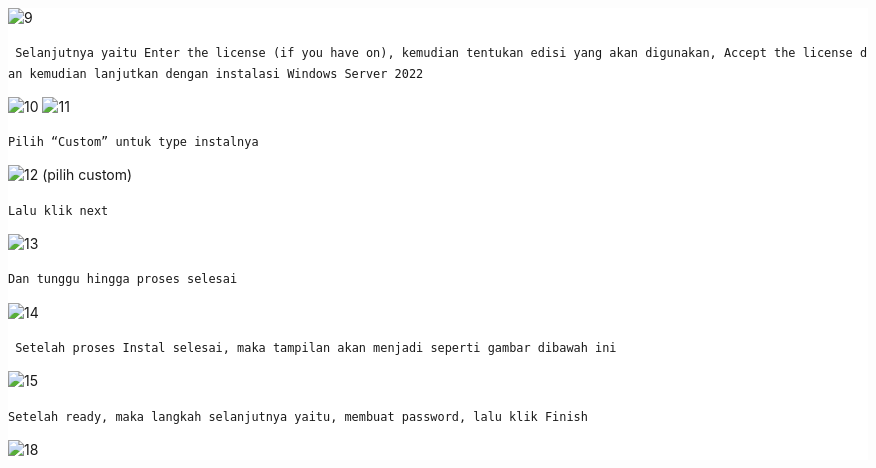 
<img width="513" alt="9" src="https://user-images.githubusercontent.com/92940432/143682874-ebb661fe-31ae-49b0-9c17-0abdc81e77eb.PNG">



```markdown
 Selanjutnya yaitu Enter the license (if you have on), kemudian tentukan edisi yang akan digunakan, Accept the license dan kemudian lanjutkan dengan instalasi Windows Server 2022
```




<img width="514" alt="10" src="https://user-images.githubusercontent.com/92940432/143682880-4a41b100-5068-4dfc-9fb0-57fb79908aa8.PNG">

  

<img width="516" alt="11" src="https://user-images.githubusercontent.com/92940432/143682917-5cc8cd52-98e8-4938-ad4d-e9ac7d1b2049.PNG">



```markdown
Pilih “Custom” untuk type instalnya
```



<img width="518" alt="12 (pilih custom)" src="https://user-images.githubusercontent.com/92940432/143682921-115e0603-e6bb-42f1-819c-959fff8dbaa4.PNG">



```markdown
Lalu klik next 
```



<img width="524" alt="13" src="https://user-images.githubusercontent.com/92940432/143682922-94473b06-665b-4ed4-9969-34d37f7de935.PNG">



```markdown
Dan tunggu hingga proses selesai 
```

  

<img width="529" alt="14" src="https://user-images.githubusercontent.com/92940432/143682923-e3abbf8b-727b-4951-9893-55e90a220c4d.PNG">



```markdown
 Setelah proses Instal selesai, maka tampilan akan menjadi seperti gambar dibawah ini 
```

  

![15](https://user-images.githubusercontent.com/92940432/143682958-7e89c6b8-9f12-4f95-b444-ac54b3d086b7.png)



```markdown
Setelah ready, maka langkah selanjutnya yaitu, membuat password, lalu klik Finish
```



<img width="523" alt="18" src="https://user-images.githubusercontent.com/92940432/143682969-66c7b8f1-a830-499d-ac32-952935378c81.PNG">
